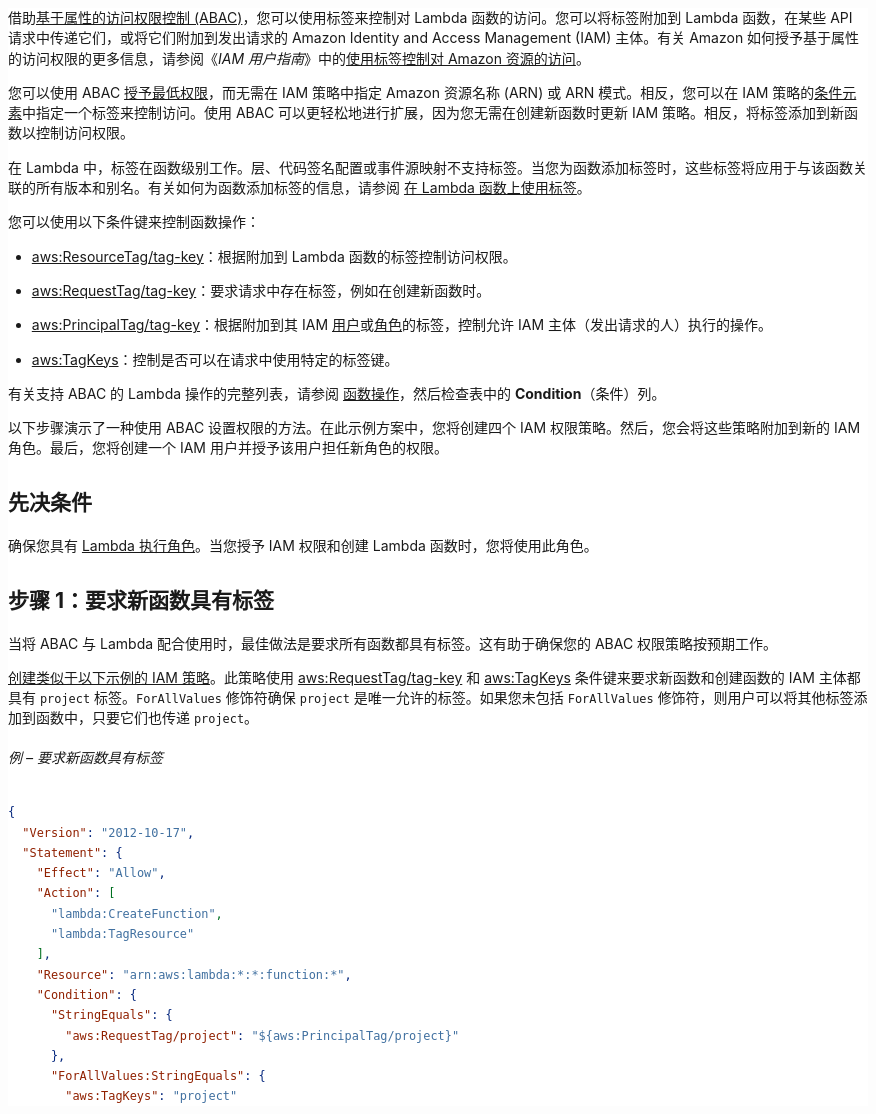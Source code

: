 借助[基于属性的访问权限控制 (ABAC)](https://docs.amazonaws.cn/IAM/latest/UserGuide/introduction_attribute-based-access-control.html)，您可以使用标签来控制对 Lambda 函数的访问。您可以将标签附加到 Lambda 函数，在某些 API 请求中传递它们，或将它们附加到发出请求的 Amazon Identity and Access Management (IAM) 主体。有关 Amazon 如何授予基于属性的访问权限的更多信息，请参阅《_IAM 用户指南_》中的[使用标签控制对 Amazon 资源的访问](https://docs.amazonaws.cn/IAM/latest/UserGuide/access_tags.html)。

您可以使用 ABAC [授予最低权限](https://docs.amazonaws.cn/IAM/latest/UserGuide/best-practices.html#grant-least-privilege)，而无需在 IAM 策略中指定 Amazon 资源名称 (ARN) 或 ARN 模式。相反，您可以在 IAM 策略的[条件元素](https://docs.amazonaws.cn/IAM/latest/UserGuide/reference_policies_elements_condition.html)中指定一个标签来控制访问。使用 ABAC 可以更轻松地进行扩展，因为您无需在创建新函数时更新 IAM 策略。相反，将标签添加到新函数以控制访问权限。

在 Lambda 中，标签在函数级别工作。层、代码签名配置或事件源映射不支持标签。当您为函数添加标签时，这些标签将应用于与该函数关联的所有版本和别名。有关如何为函数添加标签的信息，请参阅 [在 Lambda 函数上使用标签](https://docs.amazonaws.cn/lambda/latest/dg/configuration-tags.html)。

您可以使用以下条件键来控制函数操作：

- [aws:ResourceTag/tag-key](https://docs.amazonaws.cn/IAM/latest/UserGuide/reference_policies_condition-keys.html#condition-keys-resourcetag)：根据附加到 Lambda 函数的标签控制访问权限。
    
- [aws:RequestTag/tag-key](https://docs.amazonaws.cn/IAM/latest/UserGuide/reference_policies_condition-keys.html#condition-keys-requesttag)：要求请求中存在标签，例如在创建新函数时。
    
- [aws:PrincipalTag/tag-key](https://docs.amazonaws.cn/IAM/latest/UserGuide/reference_policies_condition-keys.html#condition-keys-principaltag)：根据附加到其 IAM [用户](https://docs.amazonaws.cn/IAM/latest/UserGuide/id_tags_users.html)或[角色](https://docs.amazonaws.cn/IAM/latest/UserGuide/id_tags_roles.html)的标签，控制允许 IAM 主体（发出请求的人）执行的操作。
    
- [aws:TagKeys](https://docs.amazonaws.cn/IAM/latest/UserGuide/reference_policies_condition-keys.html#condition-keys-tagkeys)：控制是否可以在请求中使用特定的标签键。
    

有关支持 ABAC 的 Lambda 操作的完整列表，请参阅 [函数操作](https://docs.amazonaws.cn/lambda/latest/dg/lambda-api-permissions-ref.html#permissions-resources-function)，然后检查表中的 **Condition**（条件）列。

以下步骤演示了一种使用 ABAC 设置权限的方法。在此示例方案中，您将创建四个 IAM 权限策略。然后，您会将这些策略附加到新的 IAM 角色。最后，您将创建一个 IAM 用户并授予该用户担任新角色的权限。

## 先决条件

确保您具有 [Lambda 执行角色](https://docs.amazonaws.cn/lambda/latest/dg/lambda-intro-execution-role.html)。当您授予 IAM 权限和创建 Lambda 函数时，您将使用此角色。

## 步骤 1：要求新函数具有标签

当将 ABAC 与 Lambda 配合使用时，最佳做法是要求所有函数都具有标签。这有助于确保您的 ABAC 权限策略按预期工作。

[创建类似于以下示例的 IAM 策略](https://docs.amazonaws.cn/IAM/latest/UserGuide/access_policies_create-console.html#access_policies_create-json-editor)。此策略使用 [aws:RequestTag/tag-key](https://docs.amazonaws.cn/IAM/latest/UserGuide/reference_policies_condition-keys.html#condition-keys-requesttag) 和 [aws:TagKeys](https://docs.amazonaws.cn/IAM/latest/UserGuide/reference_policies_condition-keys.html#condition-keys-tagkeys) 条件键来要求新函数和创建函数的 IAM 主体都具有 `project` 标签。`ForAllValues` 修饰符确保 `project` 是唯一允许的标签。如果您未包括 `ForAllValues` 修饰符，则用户可以将其他标签添加到函数中，只要它们也传递 `project`。

###### 例 – 要求新函数具有标签
``` json
{
  "Version": "2012-10-17",
  "Statement": {
    "Effect": "Allow",
    "Action": [
      "lambda:CreateFunction",
      "lambda:TagResource"
    ],
    "Resource": "arn:aws:lambda:*:*:function:*",
    "Condition": {
      "StringEquals": {
        "aws:RequestTag/project": "${aws:PrincipalTag/project}"
      },
      "ForAllValues:StringEquals": {
        "aws:TagKeys": "project"
```